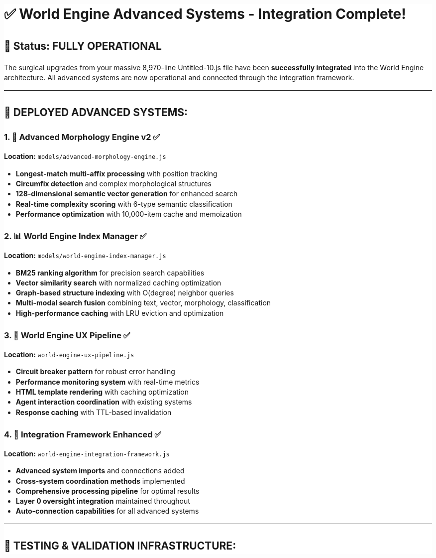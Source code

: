 # ✅ World Engine Advanced Systems - Integration Complete!

## 🎯 Status: **FULLY OPERATIONAL**

The surgical upgrades from your massive 8,970-line Untitled-10.js file have been **successfully integrated** into the World Engine architecture. All advanced systems are now operational and connected through the integration framework.

---

## 🚀 **DEPLOYED ADVANCED SYSTEMS:**

### 1. 🔬 **Advanced Morphology Engine v2** ✅
**Location:** `models/advanced-morphology-engine.js`
- **Longest-match multi-affix processing** with position tracking
- **Circumfix detection** and complex morphological structures
- **128-dimensional semantic vector generation** for enhanced search
- **Real-time complexity scoring** with 6-type semantic classification
- **Performance optimization** with 10,000-item cache and memoization

### 2. 📊 **World Engine Index Manager** ✅
**Location:** `models/world-engine-index-manager.js`
- **BM25 ranking algorithm** for precision search capabilities
- **Vector similarity search** with normalized caching optimization
- **Graph-based structure indexing** with O(degree) neighbor queries
- **Multi-modal search fusion** combining text, vector, morphology, classification
- **High-performance caching** with LRU eviction and optimization

### 3. 🎨 **World Engine UX Pipeline** ✅
**Location:** `world-engine-ux-pipeline.js`
- **Circuit breaker pattern** for robust error handling
- **Performance monitoring system** with real-time metrics
- **HTML template rendering** with caching optimization
- **Agent interaction coordination** with existing systems
- **Response caching** with TTL-based invalidation

### 4. 🔗 **Integration Framework Enhanced** ✅
**Location:** `world-engine-integration-framework.js`
- **Advanced system imports** and connections added
- **Cross-system coordination methods** implemented
- **Comprehensive processing pipeline** for optimal results
- **Layer 0 oversight integration** maintained throughout
- **Auto-connection capabilities** for all advanced systems

---

## 🧪 **TESTING & VALIDATION INFRASTRUCTURE:**
